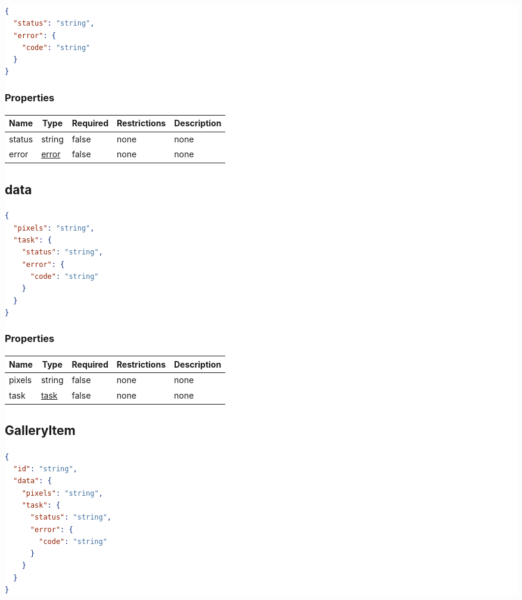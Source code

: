 ```json
{
  "status": "string",
  "error": {
    "code": "string"
  }
}

```

### Properties

|Name|Type|Required|Restrictions|Description|
|---|---|---|---|---|
|status|string|false|none|none|
|error|[error](#schemaerror)|false|none|none|

<h2 id="tocSdata">data</h2>

<a id="schemadata"></a>

```json
{
  "pixels": "string",
  "task": {
    "status": "string",
    "error": {
      "code": "string"
    }
  }
}

```

### Properties

|Name|Type|Required|Restrictions|Description|
|---|---|---|---|---|
|pixels|string|false|none|none|
|task|[task](#schematask)|false|none|none|

<h2 id="tocSgalleryitem">GalleryItem</h2>

<a id="schemagalleryitem"></a>

```json
{
  "id": "string",
  "data": {
    "pixels": "string",
    "task": {
      "status": "string",
      "error": {
        "code": "string"
      }
    }
  }
}

```
